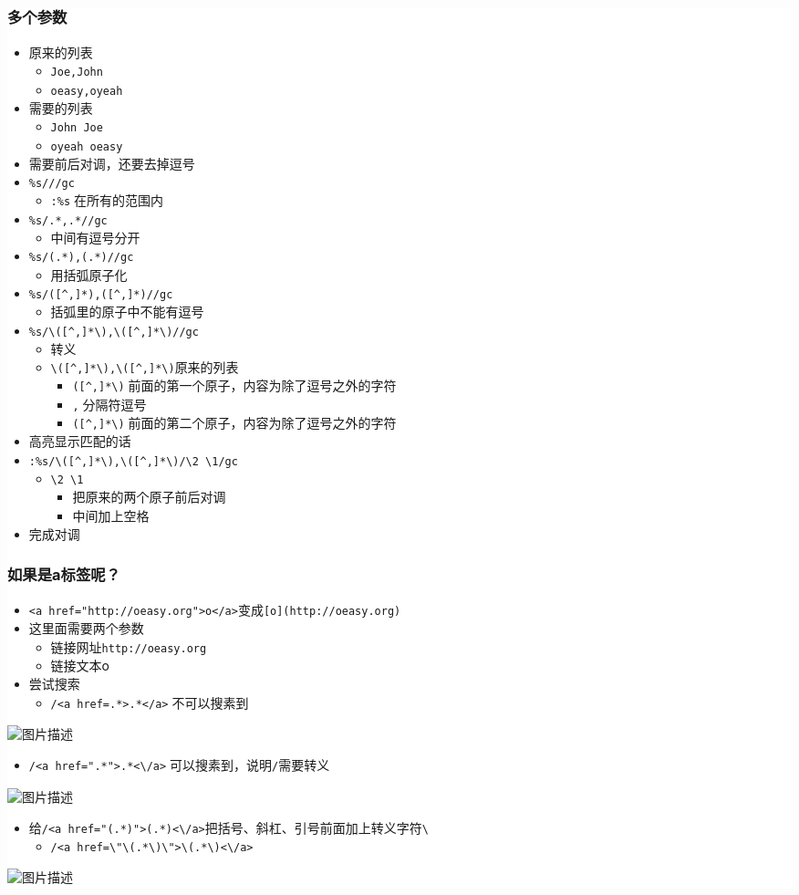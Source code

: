 

### 多个参数

- 原来的列表
	- `Joe,John`
	- `oeasy,oyeah`
- 需要的列表
	- `John Joe`
	- `oyeah oeasy`
- 需要前后对调，还要去掉逗号
- `%s///gc`
	- `:%s` 在所有的范围内
- `%s/.*,.*//gc`
	- 中间有逗号分开
- `%s/(.*),(.*)//gc`
	- 用括弧原子化
- `%s/([^,]*),([^,]*)//gc`
	- 括弧里的原子中不能有逗号
- `%s/\([^,]*\),\([^,]*\)//gc`
	- 转义
	- `\([^,]*\),\([^,]*\)`原来的列表
		- `([^,]*\)` 前面的第一个原子，内容为除了逗号之外的字符
		- `,` 分隔符逗号
		- `([^,]*\)` 前面的第二个原子，内容为除了逗号之外的字符
- 高亮显示匹配的话
- `:%s/\([^,]*\),\([^,]*\)/\2 \1/gc`
	- `\2 \1`
		- 把原来的两个原子前后对调
		- 中间加上空格
- 完成对调


### 如果是a标签呢？

- `<a href="http://oeasy.org">o</a>`变成`[o](http://oeasy.org)`
- 这里面需要两个参数
	- 链接网址`http://oeasy.org`
	- 链接文本o
- 尝试搜索
	- `/<a href=.*>.*</a>` 不可以搜素到

![图片描述](https://doc.shiyanlou.com/courses/uid1190679-20211117-1637143941684)

- `/<a href=".*">.*<\/a>` 可以搜素到，说明`/`需要转义

![图片描述](https://doc.shiyanlou.com/courses/uid1190679-20211117-1637143994830)

- 给`/<a href="(.*)">(.*)<\/a>`把括号、斜杠、引号前面加上转义字符`\`
	- `/<a href=\"\(.*\)\">\(.*\)<\/a>`

![图片描述](https://doc.shiyanlou.com/courses/uid1190679-20211117-1637144076644)
